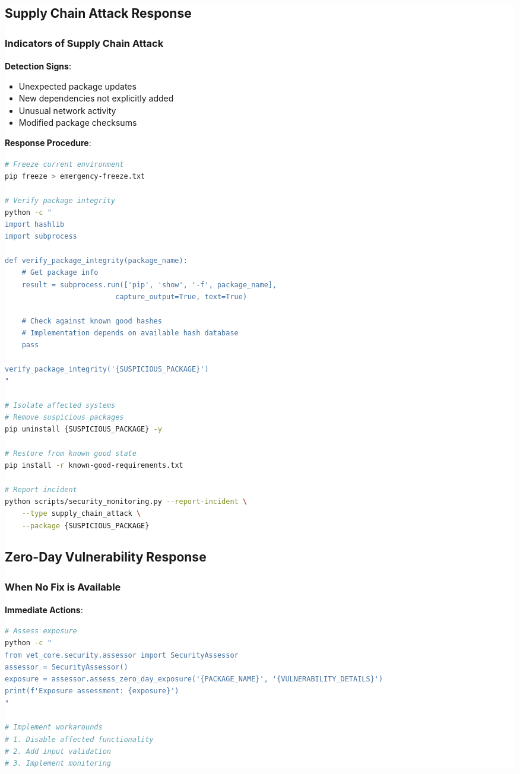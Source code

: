 ## Supply Chain Attack Response

### Indicators of Supply Chain Attack

**Detection Signs**:
- Unexpected package updates
- New dependencies not explicitly added
- Unusual network activity
- Modified package checksums

**Response Procedure**:
```bash
# Freeze current environment
pip freeze > emergency-freeze.txt

# Verify package integrity
python -c "
import hashlib
import subprocess

def verify_package_integrity(package_name):
    # Get package info
    result = subprocess.run(['pip', 'show', '-f', package_name], 
                          capture_output=True, text=True)
    
    # Check against known good hashes
    # Implementation depends on available hash database
    pass

verify_package_integrity('{SUSPICIOUS_PACKAGE}')
"

# Isolate affected systems
# Remove suspicious packages
pip uninstall {SUSPICIOUS_PACKAGE} -y

# Restore from known good state
pip install -r known-good-requirements.txt

# Report incident
python scripts/security_monitoring.py --report-incident \
    --type supply_chain_attack \
    --package {SUSPICIOUS_PACKAGE}
```

## Zero-Day Vulnerability Response

### When No Fix is Available

**Immediate Actions**:
```bash
# Assess exposure
python -c "
from vet_core.security.assessor import SecurityAssessor
assessor = SecurityAssessor()
exposure = assessor.assess_zero_day_exposure('{PACKAGE_NAME}', '{VULNERABILITY_DETAILS}')
print(f'Exposure assessment: {exposure}')
"

# Implement workarounds
# 1. Disable affected functionality
# 2. Add input validation
# 3. Implement monitoring
```